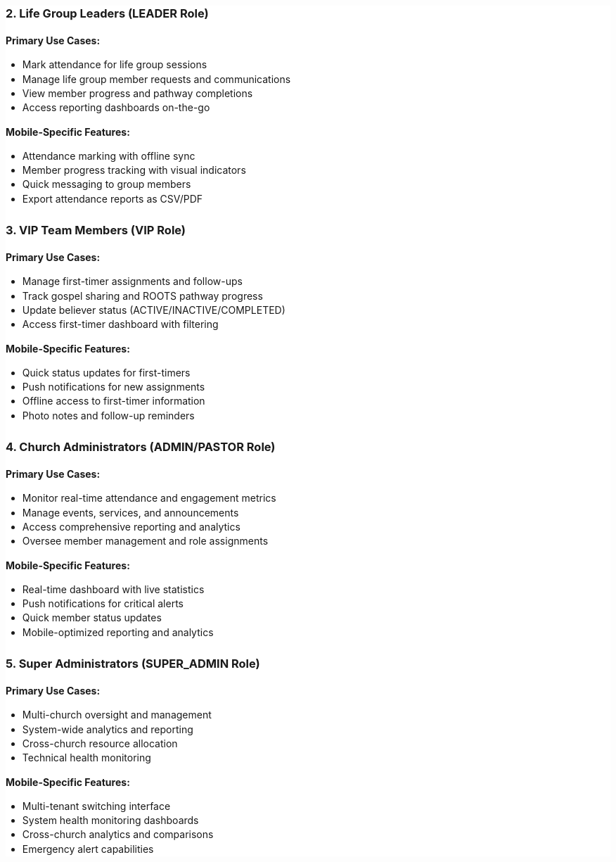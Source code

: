 ### 2. Life Group Leaders (LEADER Role)
**Primary Use Cases:**
- Mark attendance for life group sessions
- Manage life group member requests and communications
- View member progress and pathway completions
- Access reporting dashboards on-the-go

**Mobile-Specific Features:**
- Attendance marking with offline sync
- Member progress tracking with visual indicators
- Quick messaging to group members
- Export attendance reports as CSV/PDF

### 3. VIP Team Members (VIP Role)
**Primary Use Cases:**
- Manage first-timer assignments and follow-ups
- Track gospel sharing and ROOTS pathway progress
- Update believer status (ACTIVE/INACTIVE/COMPLETED)
- Access first-timer dashboard with filtering

**Mobile-Specific Features:**
- Quick status updates for first-timers
- Push notifications for new assignments
- Offline access to first-timer information
- Photo notes and follow-up reminders

### 4. Church Administrators (ADMIN/PASTOR Role)
**Primary Use Cases:**
- Monitor real-time attendance and engagement metrics
- Manage events, services, and announcements
- Access comprehensive reporting and analytics
- Oversee member management and role assignments

**Mobile-Specific Features:**
- Real-time dashboard with live statistics
- Push notifications for critical alerts
- Quick member status updates
- Mobile-optimized reporting and analytics

### 5. Super Administrators (SUPER_ADMIN Role)
**Primary Use Cases:**
- Multi-church oversight and management
- System-wide analytics and reporting  
- Cross-church resource allocation
- Technical health monitoring

**Mobile-Specific Features:**
- Multi-tenant switching interface
- System health monitoring dashboards
- Cross-church analytics and comparisons
- Emergency alert capabilities
